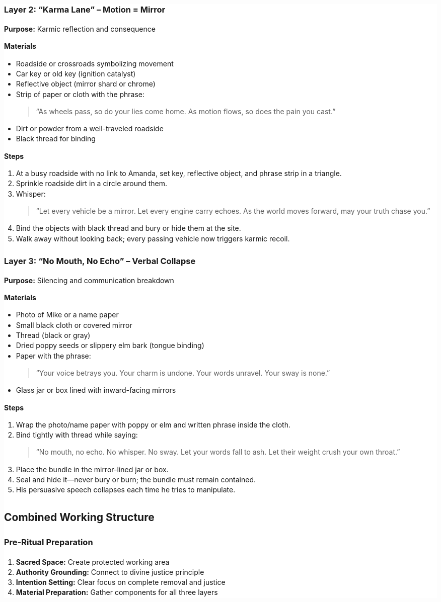 ### **Layer 2: “Karma Lane” – Motion = Mirror**
**Purpose:** Karmic reflection and consequence

**Materials**
- Roadside or crossroads symbolizing movement
- Car key or old key (ignition catalyst)
- Reflective object (mirror shard or chrome)
- Strip of paper or cloth with the phrase:
  > “As wheels pass, so do your lies come home. As motion flows, so does the pain you cast.”
- Dirt or powder from a well-traveled roadside
- Black thread for binding

**Steps**
1. At a busy roadside with no link to Amanda, set key, reflective object, and phrase strip in a triangle.
2. Sprinkle roadside dirt in a circle around them.
3. Whisper:
   > “Let every vehicle be a mirror.
   > Let every engine carry echoes.
   > As the world moves forward, may your truth chase you.”
4. Bind the objects with black thread and bury or hide them at the site.
5. Walk away without looking back; every passing vehicle now triggers karmic recoil.

### **Layer 3: “No Mouth, No Echo” – Verbal Collapse**
**Purpose:** Silencing and communication breakdown

**Materials**
- Photo of Mike or a name paper
- Small black cloth or covered mirror
- Thread (black or gray)
- Dried poppy seeds or slippery elm bark (tongue binding)
- Paper with the phrase:
  > “Your voice betrays you. Your charm is undone. Your words unravel. Your sway is none.”
- Glass jar or box lined with inward-facing mirrors

**Steps**
1. Wrap the photo/name paper with poppy or elm and written phrase inside the cloth.
2. Bind tightly with thread while saying:
   > “No mouth, no echo.
   > No whisper. No sway.
   > Let your words fall to ash.
   > Let their weight crush your own throat.”
3. Place the bundle in the mirror-lined jar or box.
4. Seal and hide it—never bury or burn; the bundle must remain contained.
5. His persuasive speech collapses each time he tries to manipulate.

## **Combined Working Structure**

### **Pre-Ritual Preparation**
1. **Sacred Space:** Create protected working area
2. **Authority Grounding:** Connect to divine justice principle
3. **Intention Setting:** Clear focus on complete removal and justice
4. **Material Preparation:** Gather components for all three layers
